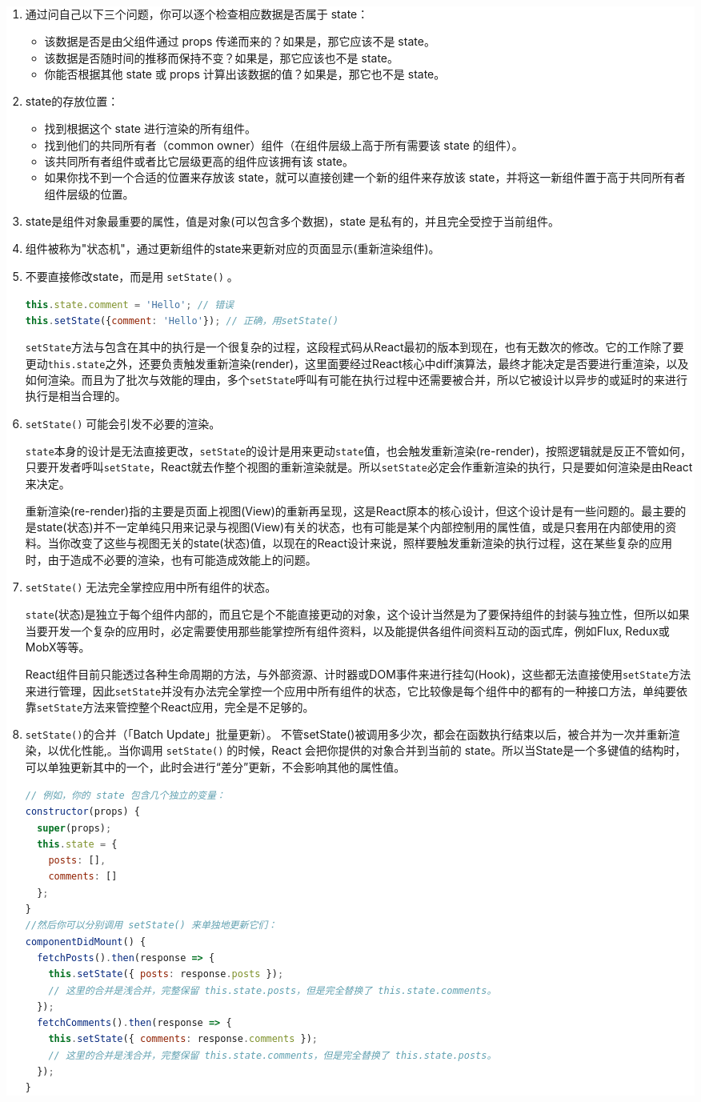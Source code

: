 1. 通过问自己以下三个问题，你可以逐个检查相应数据是否属于 state：

   - 该数据是否是由父组件通过 props 传递而来的？如果是，那它应该不是 state。
   - 该数据是否随时间的推移而保持不变？如果是，那它应该也不是 state。
   - 你能否根据其他 state 或 props 计算出该数据的值？如果是，那它也不是 state。

2. state的存放位置：

   - 找到根据这个 state 进行渲染的所有组件。
   - 找到他们的共同所有者（common owner）组件（在组件层级上高于所有需要该 state 的组件）。
   - 该共同所有者组件或者比它层级更高的组件应该拥有该 state。
   - 如果你找不到一个合适的位置来存放该 state，就可以直接创建一个新的组件来存放该 state，并将这一新组件置于高于共同所有者组件层级的位置。

3. state是组件对象最重要的属性，值是对象(可以包含多个数据)，state 是私有的，并且完全受控于当前组件。 

4. 组件被称为"状态机"，通过更新组件的state来更新对应的页面显示(重新渲染组件)。

5. 不要直接修改state，而是用 `setState()` 。

   ```javascript
   this.state.comment = 'Hello'; // 错误
   this.setState({comment: 'Hello'}); // 正确，用setState()
   ```

   `setState`方法与包含在其中的执行是一个很复杂的过程，这段程式码从React最初的版本到现在，也有无数次的修改。它的工作除了要更动`this.state`之外，还要负责触发重新渲染(render)，这里面要经过React核心中diff演算法，最终才能决定是否要进行重渲染，以及如何渲染。而且为了批次与效能的理由，多个`setState`呼叫有可能在执行过程中还需要被合并，所以它被设计以异步的或延时的来进行执行是相当合理的。 

6. `setState()` 可能会引发不必要的渲染。

   `state`本身的设计是无法直接更改，`setState`的设计是用来更动`state`值，也会触发重新渲染(re-render)，按照逻辑就是反正不管如何，只要开发者呼叫`setState`，React就去作整个视图的重新渲染就是。所以`setState`必定会作重新渲染的执行，只是要如何渲染是由React来决定。

   重新渲染(re-render)指的主要是页面上视图(View)的重新再呈现，这是React原本的核心设计，但这个设计是有一些问题的。最主要的是state(状态)并不一定单纯只用来记录与视图(View)有关的状态，也有可能是某个内部控制用的属性值，或是只套用在内部使用的资料。当你改变了这些与视图无关的state(状态)值，以现在的React设计来说，照样要触发重新渲染的执行过程，这在某些复杂的应用时，由于造成不必要的渲染，也有可能造成效能上的问题。

7. `setState()` 无法完全掌控应用中所有组件的状态。

   `state`(状态)是独立于每个组件内部的，而且它是个不能直接更动的对象，这个设计当然是为了要保持组件的封装与独立性，但所以如果当要开发一个复杂的应用时，必定需要使用那些能掌控所有组件资料，以及能提供各组件间资料互动的函式库，例如Flux, Redux或MobX等等。

   React组件目前只能透过各种生命周期的方法，与外部资源、计时器或DOM事件来进行挂勾(Hook)，这些都无法直接使用`setState`方法来进行管理，因此`setState`并没有办法完全掌控一个应用中所有组件的状态，它比较像是每个组件中的都有的一种接口方法，单纯要依靠`setState`方法来管控整个React应用，完全是不足够的。

8. `setState()`的合并（「Batch Update」批量更新）。 不管setState()被调用多少次，都会在函数执行结束以后，被合并为一次并重新渲染，以优化性能,。当你调用 `setState()` 的时候，React 会把你提供的对象合并到当前的 state。所以当State是一个多键值的结构时，可以单独更新其中的一个，此时会进行“差分”更新，不会影响其他的属性值。 

   ```javascript
   // 例如，你的 state 包含几个独立的变量：
   constructor(props) {
     super(props);
     this.state = {
       posts: [],
       comments: []
     };
   }
   //然后你可以分别调用 setState() 来单独地更新它们：
   componentDidMount() {
     fetchPosts().then(response => {
       this.setState({ posts: response.posts }); 
       // 这里的合并是浅合并，完整保留 this.state.posts，但是完全替换了 this.state.comments。
     });
     fetchComments().then(response => {
       this.setState({ comments: response.comments }); 
       // 这里的合并是浅合并，完整保留 this.state.comments，但是完全替换了 this.state.posts。
     });
   }
   ```
